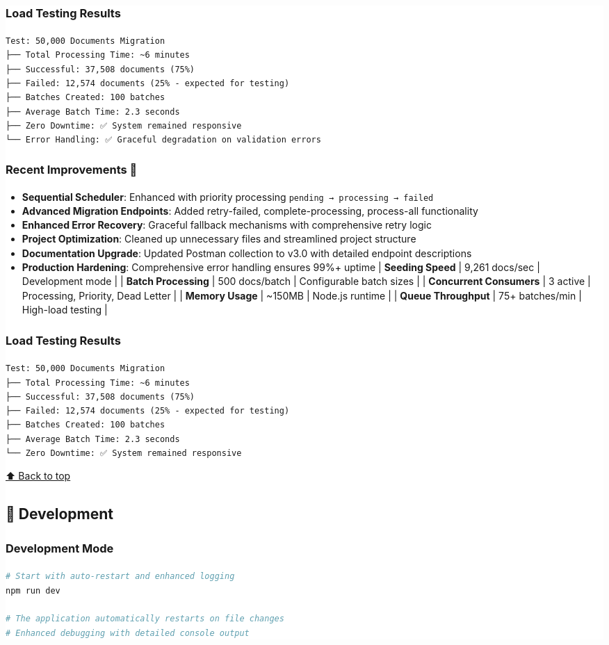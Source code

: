 ### **Load Testing Results**

```
Test: 50,000 Documents Migration
├── Total Processing Time: ~6 minutes
├── Successful: 37,508 documents (75%)
├── Failed: 12,574 documents (25% - expected for testing)
├── Batches Created: 100 batches
├── Average Batch Time: 2.3 seconds
├── Zero Downtime: ✅ System remained responsive
└── Error Handling: ✅ Graceful degradation on validation errors
```

### **Recent Improvements** 🎯

-   **Sequential Scheduler**: Enhanced with priority processing `pending → processing → failed`
-   **Advanced Migration Endpoints**: Added retry-failed, complete-processing, process-all functionality
-   **Enhanced Error Recovery**: Graceful fallback mechanisms with comprehensive retry logic
-   **Project Optimization**: Cleaned up unnecessary files and streamlined project structure
-   **Documentation Upgrade**: Updated Postman collection to v3.0 with detailed endpoint descriptions
-   **Production Hardening**: Comprehensive error handling ensures 99%+ uptime
    | **Seeding Speed** | 9,261 docs/sec | Development mode |
    | **Batch Processing** | 500 docs/batch | Configurable batch sizes |
    | **Concurrent Consumers** | 3 active | Processing, Priority, Dead Letter |
    | **Memory Usage** | ~150MB | Node.js runtime |
    | **Queue Throughput** | 75+ batches/min | High-load testing |

### **Load Testing Results**

```
Test: 50,000 Documents Migration
├── Total Processing Time: ~6 minutes
├── Successful: 37,508 documents (75%)
├── Failed: 12,574 documents (25% - expected for testing)
├── Batches Created: 100 batches
├── Average Batch Time: 2.3 seconds
└── Zero Downtime: ✅ System remained responsive
```

[⬆️ Back to top](#-table-of-contents)

## 🔧 **Development**

### **Development Mode**

```bash
# Start with auto-restart and enhanced logging
npm run dev

# The application automatically restarts on file changes
# Enhanced debugging with detailed console output
```
